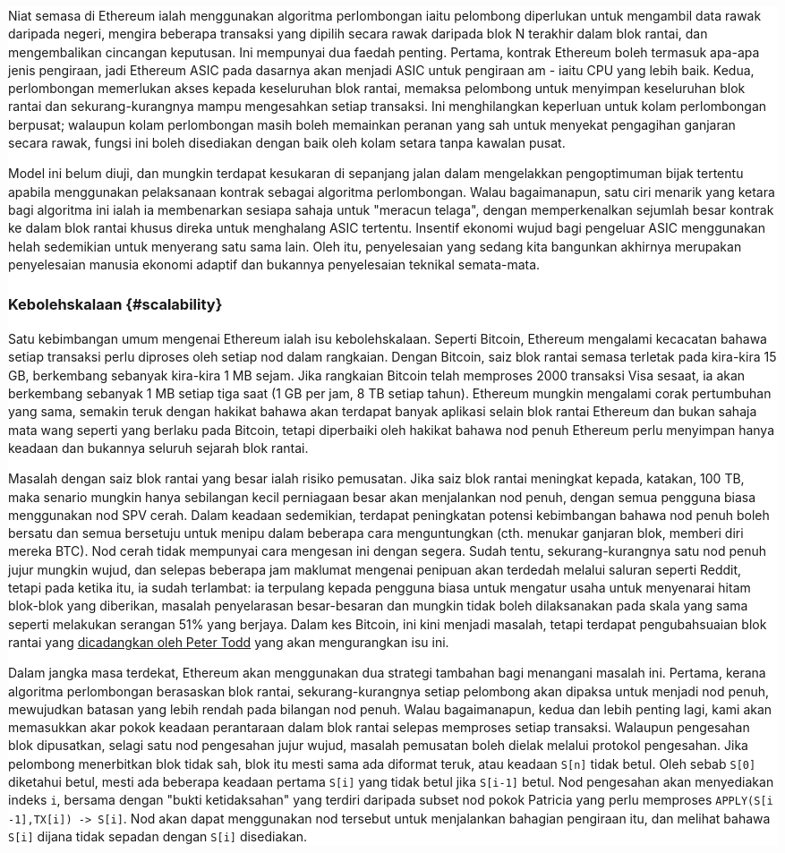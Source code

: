 
Niat semasa di Ethereum ialah menggunakan algoritma perlombongan iaitu pelombong diperlukan untuk mengambil data rawak daripada negeri, mengira beberapa transaksi yang dipilih secara rawak daripada blok N terakhir dalam blok rantai, dan mengembalikan cincangan keputusan. Ini mempunyai dua faedah penting. Pertama, kontrak Ethereum boleh termasuk apa-apa jenis pengiraan, jadi Ethereum ASIC pada dasarnya akan menjadi ASIC untuk pengiraan am - iaitu CPU yang lebih baik. Kedua, perlombongan memerlukan akses kepada keseluruhan blok rantai, memaksa pelombong untuk menyimpan keseluruhan blok rantai dan sekurang-kurangnya mampu mengesahkan setiap transaksi. Ini menghilangkan keperluan untuk kolam perlombongan berpusat; walaupun kolam perlombongan masih boleh memainkan peranan yang sah untuk menyekat pengagihan ganjaran secara rawak, fungsi ini boleh disediakan dengan baik oleh kolam setara tanpa kawalan pusat.

Model ini belum diuji, dan mungkin terdapat kesukaran di sepanjang jalan dalam mengelakkan pengoptimuman bijak tertentu apabila menggunakan pelaksanaan kontrak sebagai algoritma perlombongan. Walau bagaimanapun, satu ciri menarik yang ketara bagi algoritma ini ialah ia membenarkan sesiapa sahaja untuk "meracun telaga", dengan memperkenalkan sejumlah besar kontrak ke dalam blok rantai khusus direka untuk menghalang ASIC tertentu. Insentif ekonomi wujud bagi pengeluar ASIC menggunakan helah sedemikian untuk menyerang satu sama lain. Oleh itu, penyelesaian yang sedang kita bangunkan akhirnya merupakan penyelesaian manusia ekonomi adaptif dan bukannya penyelesaian teknikal semata-mata.

### Kebolehskalaan {#scalability}

Satu kebimbangan umum mengenai Ethereum ialah isu kebolehskalaan. Seperti Bitcoin, Ethereum mengalami kecacatan bahawa setiap transaksi perlu diproses oleh setiap nod dalam rangkaian. Dengan Bitcoin, saiz blok rantai semasa terletak pada kira-kira 15 GB, berkembang sebanyak kira-kira 1 MB sejam. Jika rangkaian Bitcoin telah memproses 2000 transaksi Visa sesaat, ia akan berkembang sebanyak 1 MB setiap tiga saat (1 GB per jam, 8 TB setiap tahun). Ethereum mungkin mengalami corak pertumbuhan yang sama, semakin teruk dengan hakikat bahawa akan terdapat banyak aplikasi selain blok rantai Ethereum dan bukan sahaja mata wang seperti yang berlaku pada Bitcoin, tetapi diperbaiki oleh hakikat bahawa nod penuh Ethereum perlu menyimpan hanya keadaan dan bukannya seluruh sejarah blok rantai.

Masalah dengan saiz blok rantai yang besar ialah risiko pemusatan. Jika saiz blok rantai meningkat kepada, katakan, 100 TB, maka senario mungkin hanya sebilangan kecil perniagaan besar akan menjalankan nod penuh, dengan semua pengguna biasa menggunakan nod SPV cerah. Dalam keadaan sedemikian, terdapat peningkatan potensi kebimbangan bahawa nod penuh boleh bersatu dan semua bersetuju untuk menipu dalam beberapa cara menguntungkan (cth. menukar ganjaran blok, memberi diri mereka BTC). Nod cerah tidak mempunyai cara mengesan ini dengan segera. Sudah tentu, sekurang-kurangnya satu nod penuh jujur mungkin wujud, dan selepas beberapa jam maklumat mengenai penipuan akan terdedah melalui saluran seperti Reddit, tetapi pada ketika itu, ia sudah terlambat: ia terpulang kepada pengguna biasa untuk mengatur usaha untuk menyenarai hitam blok-blok yang diberikan, masalah penyelarasan besar-besaran dan mungkin tidak boleh dilaksanakan pada skala yang sama seperti melakukan serangan 51% yang berjaya. Dalam kes Bitcoin, ini kini menjadi masalah, tetapi terdapat pengubahsuaian blok rantai yang [dicadangkan oleh Peter Todd](https://web.archive.org/web/20140623061815/http://sourceforge.net/p/bitcoin/mailman/message/31709140/) yang akan mengurangkan isu ini.

Dalam jangka masa terdekat, Ethereum akan menggunakan dua strategi tambahan bagi menangani masalah ini. Pertama, kerana algoritma perlombongan berasaskan blok rantai, sekurang-kurangnya setiap pelombong akan dipaksa untuk menjadi nod penuh, mewujudkan batasan yang lebih rendah pada bilangan nod penuh. Walau bagaimanapun, kedua dan lebih penting lagi, kami akan memasukkan akar pokok keadaan perantaraan dalam blok rantai selepas memproses setiap transaksi. Walaupun pengesahan blok dipusatkan, selagi satu nod pengesahan jujur wujud, masalah pemusatan boleh dielak melalui protokol pengesahan. Jika pelombong menerbitkan blok tidak sah, blok itu mesti sama ada diformat teruk, atau keadaan `S[n]` tidak betul. Oleh sebab `S[0]` diketahui betul, mesti ada beberapa keadaan pertama `S[i]` yang tidak betul jika `S[i-1]` betul. Nod pengesahan akan menyediakan indeks `i`, bersama dengan "bukti ketidaksahan" yang terdiri daripada subset nod pokok Patricia yang perlu memproses `APPLY(S[i-1],TX[i]) -> S[i]`. Nod akan dapat menggunakan nod tersebut untuk menjalankan bahagian pengiraan itu, dan melihat bahawa `S[i]` dijana tidak sepadan dengan `S[i]` disediakan.
